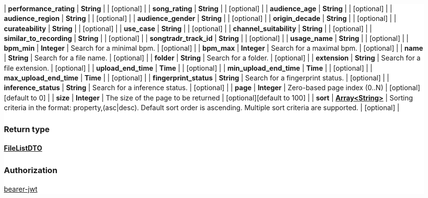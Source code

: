 | **performance_rating** | **String** |  | [optional] |
| **song_rating** | **String** |  | [optional] |
| **audience_age** | **String** |  | [optional] |
| **audience_region** | **String** |  | [optional] |
| **audience_gender** | **String** |  | [optional] |
| **origin_decade** | **String** |  | [optional] |
| **curateability** | **String** |  | [optional] |
| **use_case** | **String** |  | [optional] |
| **channel_suitability** | **String** |  | [optional] |
| **similar_to_recording** | **String** |  | [optional] |
| **songtradr_track_id** | **String** |  | [optional] |
| **usage_name** | **String** |  | [optional] |
| **bpm_min** | **Integer** | Search for a minimal bpm. | [optional] |
| **bpm_max** | **Integer** | Search for a maximal bpm. | [optional] |
| **name** | **String** | Search for a file name. | [optional] |
| **folder** | **String** | Search for a folder. | [optional] |
| **extension** | **String** | Search for a file extension. | [optional] |
| **upload_end_time** | **Time** |  | [optional] |
| **min_upload_end_time** | **Time** |  | [optional] |
| **max_upload_end_time** | **Time** |  | [optional] |
| **fingerprint_status** | **String** | Search for a fingerprint status. | [optional] |
| **inference_status** | **String** | Search for a inference status. | [optional] |
| **page** | **Integer** | Zero-based page index (0..N) | [optional][default to 0] |
| **size** | **Integer** | The size of the page to be returned | [optional][default to 100] |
| **sort** | [**Array&lt;String&gt;**](String.md) | Sorting criteria in the format: property,(asc|desc). Default sort order is ascending. Multiple sort criteria are supported. | [optional] |

### Return type

[**FileListDTO**](FileListDTO.md)

### Authorization

[bearer-jwt](../README.md#bearer-jwt)
